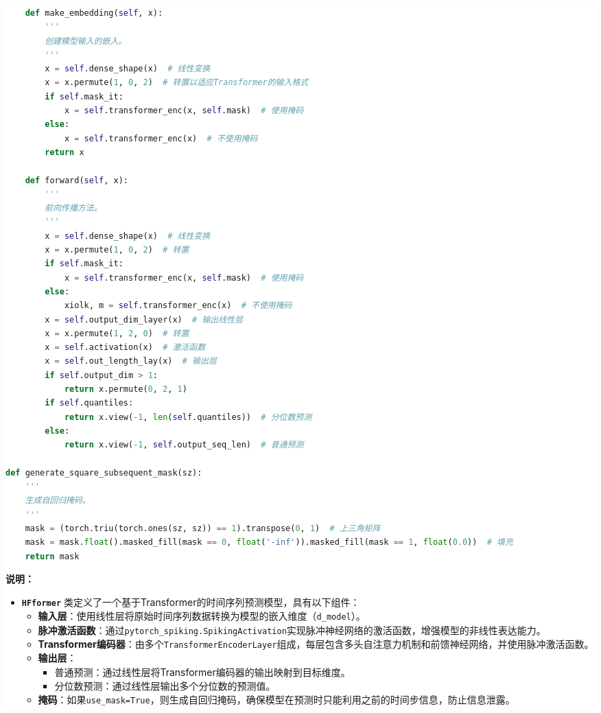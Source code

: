 ```python
    def make_embedding(self, x):
        '''
        创建模型输入的嵌入。
        '''
        x = self.dense_shape(x)  # 线性变换
        x = x.permute(1, 0, 2)  # 转置以适应Transformer的输入格式
        if self.mask_it:
            x = self.transformer_enc(x, self.mask)  # 使用掩码
        else:
            x = self.transformer_enc(x)  # 不使用掩码
        return x

    def forward(self, x):
        '''
        前向传播方法。
        '''
        x = self.dense_shape(x)  # 线性变换
        x = x.permute(1, 0, 2)  # 转置
        if self.mask_it:
            x = self.transformer_enc(x, self.mask)  # 使用掩码
        else:
            xiolk, m = self.transformer_enc(x)  # 不使用掩码
        x = self.output_dim_layer(x)  # 输出线性层
        x = x.permute(1, 2, 0)  # 转置
        x = self.activation(x)  # 激活函数
        x = self.out_length_lay(x)  # 输出层
        if self.output_dim > 1:
            return x.permute(0, 2, 1)
        if self.quantiles:
            return x.view(-1, len(self.quantiles))  # 分位数预测
        else:
            return x.view(-1, self.output_seq_len)  # 普通预测

def generate_square_subsequent_mask(sz):
    '''
    生成自回归掩码。
    '''
    mask = (torch.triu(torch.ones(sz, sz)) == 1).transpose(0, 1)  # 上三角矩阵
    mask = mask.float().masked_fill(mask == 0, float('-inf')).masked_fill(mask == 1, float(0.0))  # 填充
    return mask
```

**说明：**
- **`HFformer`** 类定义了一个基于Transformer的时间序列预测模型，具有以下组件：
  - **输入层**：使用线性层将原始时间序列数据转换为模型的嵌入维度（`d_model`）。
  - **脉冲激活函数**：通过`pytorch_spiking.SpikingActivation`实现脉冲神经网络的激活函数，增强模型的非线性表达能力。
  - **Transformer编码器**：由多个`TransformerEncoderLayer`组成，每层包含多头自注意力机制和前馈神经网络，并使用脉冲激活函数。
  - **输出层**：
    - 普通预测：通过线性层将Transformer编码器的输出映射到目标维度。
    - 分位数预测：通过线性层输出多个分位数的预测值。
  - **掩码**：如果`use_mask=True`，则生成自回归掩码，确保模型在预测时只能利用之前的时间步信息，防止信息泄露。

